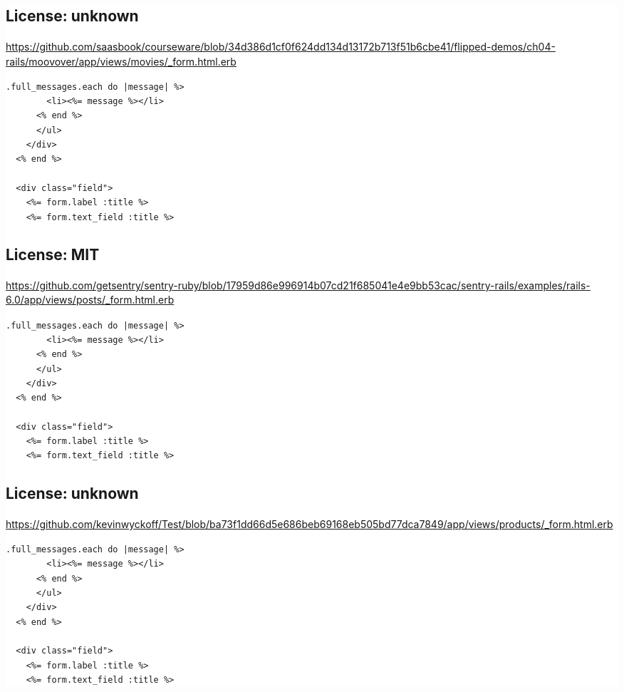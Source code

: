 
## License: unknown
https://github.com/saasbook/courseware/blob/34d386d1cf0f624dd134d13172b713f51b6cbe41/flipped-demos/ch04-rails/moovover/app/views/movies/_form.html.erb

```
.full_messages.each do |message| %>
        <li><%= message %></li>
      <% end %>
      </ul>
    </div>
  <% end %>

  <div class="field">
    <%= form.label :title %>
    <%= form.text_field :title %>
```


## License: MIT
https://github.com/getsentry/sentry-ruby/blob/17959d86e996914b07cd21f685041e4e9bb53cac/sentry-rails/examples/rails-6.0/app/views/posts/_form.html.erb

```
.full_messages.each do |message| %>
        <li><%= message %></li>
      <% end %>
      </ul>
    </div>
  <% end %>

  <div class="field">
    <%= form.label :title %>
    <%= form.text_field :title %>
```


## License: unknown
https://github.com/kevinwyckoff/Test/blob/ba73f1dd66d5e686beb69168eb505bd77dca7849/app/views/products/_form.html.erb

```
.full_messages.each do |message| %>
        <li><%= message %></li>
      <% end %>
      </ul>
    </div>
  <% end %>

  <div class="field">
    <%= form.label :title %>
    <%= form.text_field :title %>
```
